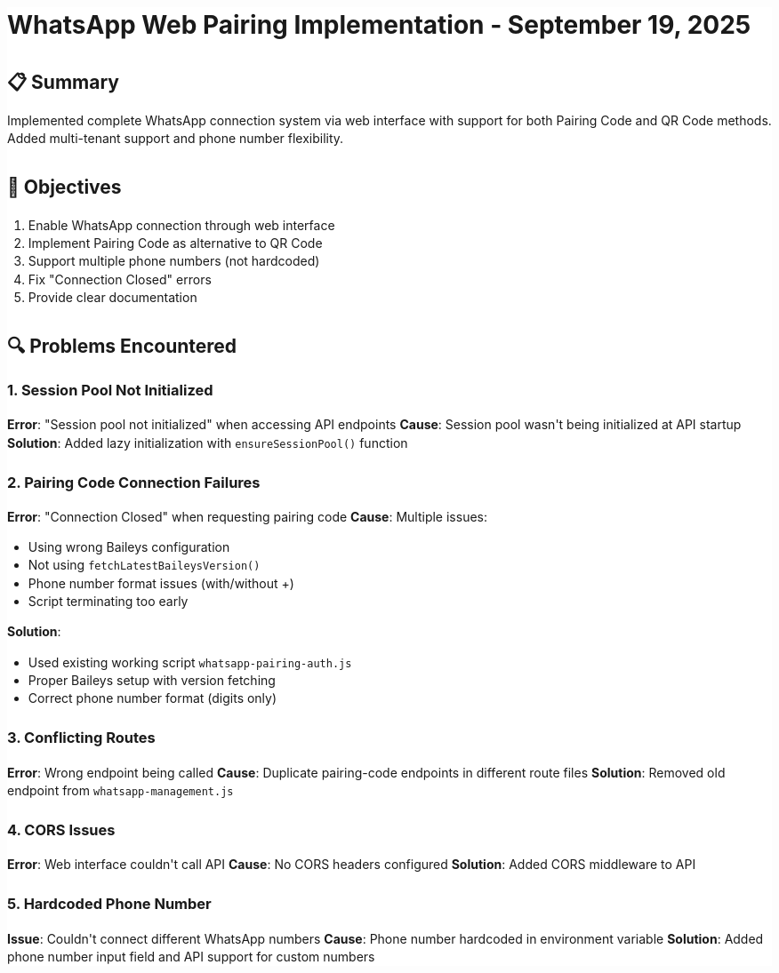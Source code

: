 # WhatsApp Web Pairing Implementation - September 19, 2025

## 📋 Summary
Implemented complete WhatsApp connection system via web interface with support for both Pairing Code and QR Code methods. Added multi-tenant support and phone number flexibility.

## 🎯 Objectives
1. Enable WhatsApp connection through web interface
2. Implement Pairing Code as alternative to QR Code
3. Support multiple phone numbers (not hardcoded)
4. Fix "Connection Closed" errors
5. Provide clear documentation

## 🔍 Problems Encountered

### 1. Session Pool Not Initialized
**Error**: "Session pool not initialized" when accessing API endpoints
**Cause**: Session pool wasn't being initialized at API startup
**Solution**: Added lazy initialization with `ensureSessionPool()` function

### 2. Pairing Code Connection Failures
**Error**: "Connection Closed" when requesting pairing code
**Cause**: Multiple issues:
- Using wrong Baileys configuration
- Not using `fetchLatestBaileysVersion()`
- Phone number format issues (with/without +)
- Script terminating too early

**Solution**:
- Used existing working script `whatsapp-pairing-auth.js`
- Proper Baileys setup with version fetching
- Correct phone number format (digits only)

### 3. Conflicting Routes
**Error**: Wrong endpoint being called
**Cause**: Duplicate pairing-code endpoints in different route files
**Solution**: Removed old endpoint from `whatsapp-management.js`

### 4. CORS Issues
**Error**: Web interface couldn't call API
**Cause**: No CORS headers configured
**Solution**: Added CORS middleware to API

### 5. Hardcoded Phone Number
**Issue**: Couldn't connect different WhatsApp numbers
**Cause**: Phone number hardcoded in environment variable
**Solution**: Added phone number input field and API support for custom numbers
